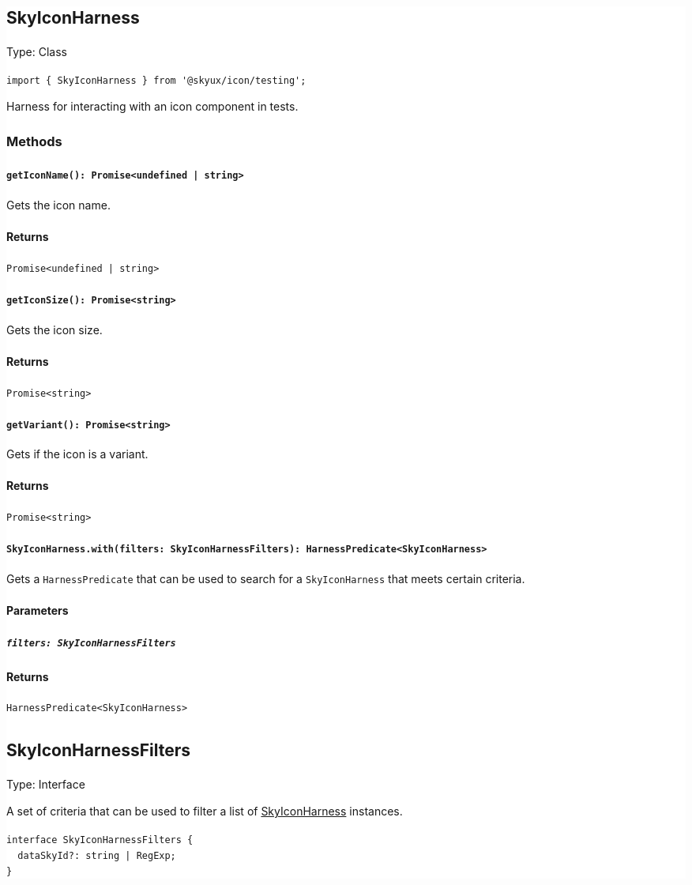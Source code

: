  SkyIconHarness
---------------

Type: Class

`import { SkyIconHarness } from '@skyux/icon/testing';`

Harness for interacting with an icon component in tests.

### Methods

#### `getIconName(): Promise<undefined | string>`

Gets the icon name.

#### Returns

`Promise<undefined | string>`

#### `getIconSize(): Promise<string>`

Gets the icon size.

#### Returns

`Promise<string>`

#### `getVariant(): Promise<string>`

Gets if the icon is a variant.

#### Returns

`Promise<string>`

#### `SkyIconHarness.with(filters: SkyIconHarnessFilters): HarnessPredicate<SkyIconHarness>`

Gets a `HarnessPredicate` that can be used to search for a `SkyIconHarness` that meets certain criteria.

#### Parameters

##### `filters: SkyIconHarnessFilters`

#### Returns

`HarnessPredicate<SkyIconHarness>`

 SkyIconHarnessFilters
----------------------

Type: Interface

A set of criteria that can be used to filter a list of [SkyIconHarness](/skyux/components/icon?docs-active-tab=development#class_sky-icon-harness.md) instances.

    interface SkyIconHarnessFilters {
      dataSkyId?: string | RegExp;
    }
